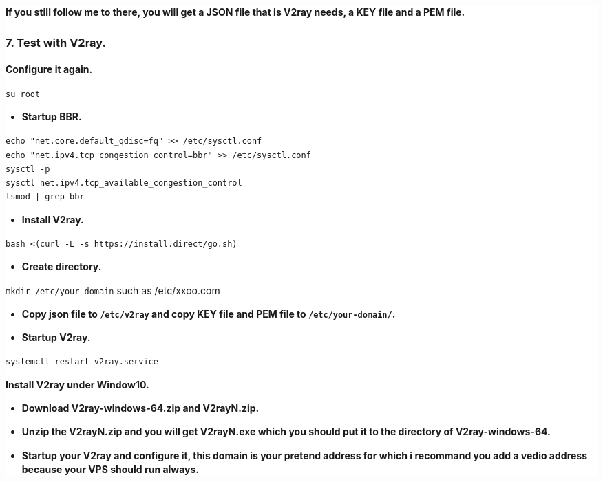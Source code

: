 **If you still follow me to there, you will get a JSON file that is V2ray needs, a KEY file and a PEM file.**

### 7. Test with V2ray.

**Configure it again.**

`su root`

- **Startup BBR.**

```shell
echo "net.core.default_qdisc=fq" >> /etc/sysctl.conf
echo "net.ipv4.tcp_congestion_control=bbr" >> /etc/sysctl.conf
sysctl -p
sysctl net.ipv4.tcp_available_congestion_control
lsmod | grep bbr
```
- **Install V2ray.**

`bash <(curl -L -s https://install.direct/go.sh)` 

- **Create directory.**

`mkdir /etc/your-domain` such as /etc/xxoo.com

- **Copy json file to `/etc/v2ray` and copy KEY file and PEM file to `/etc/your-domain/`.**

- **Startup V2ray.**

`systemctl restart v2ray.service` 

**Install V2ray under Window10.**

- **Download [V2ray-windows-64.zip](https://github.com/v2ray/v2ray-core/releases) and [V2rayN.zip](https://github.com/2dust/v2rayN/releases).**

- **Unzip the V2rayN.zip and you will get V2rayN.exe which you should put it to the directory of V2ray-windows-64.**

- **Startup your V2ray and configure it, this domain is your pretend address for which i recommand you add a vedio address because your VPS should run always.**
